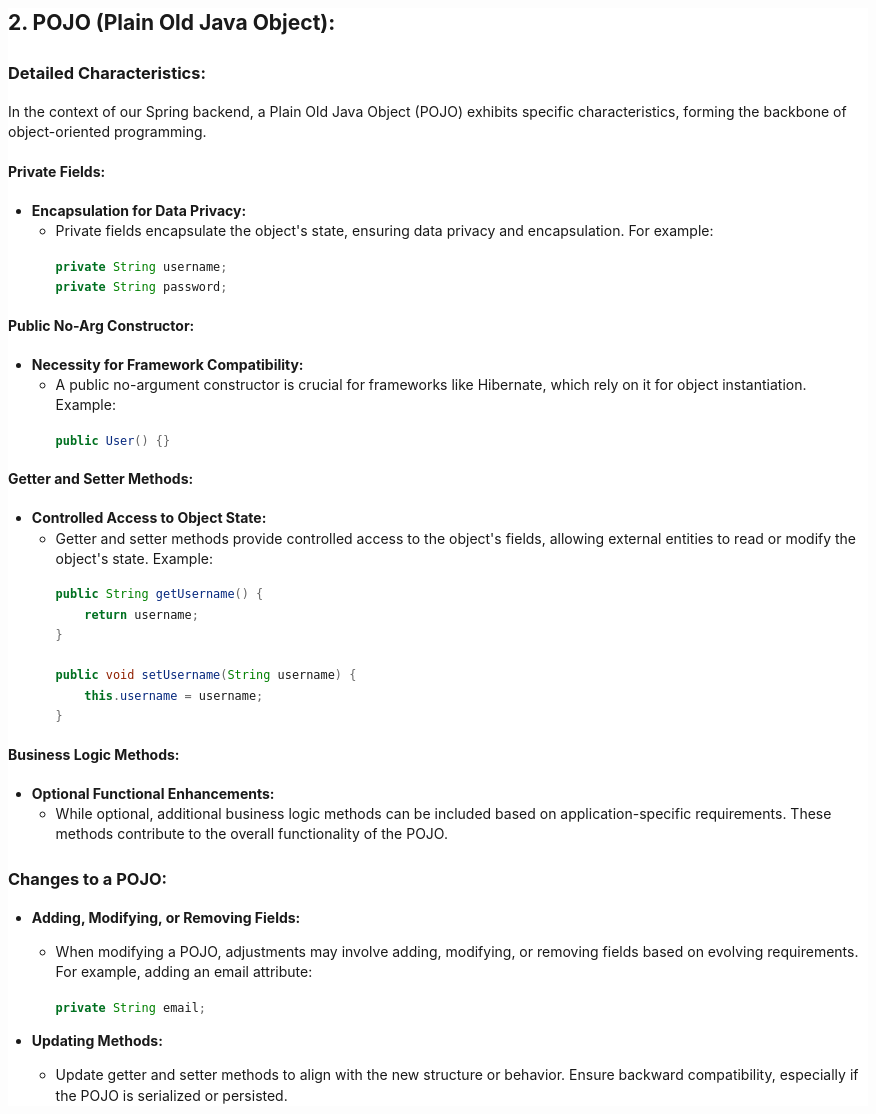 ## 2. POJO (Plain Old Java Object):

### Detailed Characteristics:
In the context of our Spring backend, a Plain Old Java Object (POJO) exhibits specific characteristics, forming the backbone of object-oriented programming.

#### Private Fields:
- **Encapsulation for Data Privacy:**
  - Private fields encapsulate the object's state, ensuring data privacy and encapsulation. For example:
    ```java
    private String username;
    private String password;
    ```

#### Public No-Arg Constructor:
- **Necessity for Framework Compatibility:**
  - A public no-argument constructor is crucial for frameworks like Hibernate, which rely on it for object instantiation. Example:
    ```java
    public User() {}
    ```

#### Getter and Setter Methods:
- **Controlled Access to Object State:**
  - Getter and setter methods provide controlled access to the object's fields, allowing external entities to read or modify the object's state. Example:
    ```java
    public String getUsername() {
        return username;
    }

    public void setUsername(String username) {
        this.username = username;
    }
    ```

#### Business Logic Methods:
- **Optional Functional Enhancements:**
  - While optional, additional business logic methods can be included based on application-specific requirements. These methods contribute to the overall functionality of the POJO.

### Changes to a POJO:
- **Adding, Modifying, or Removing Fields:**
  - When modifying a POJO, adjustments may involve adding, modifying, or removing fields based on evolving requirements. For example, adding an email attribute:
    ```java
    private String email;
    ```

- **Updating Methods:**
  - Update getter and setter methods to align with the new structure or behavior. Ensure backward compatibility, especially if the POJO is serialized or persisted.
